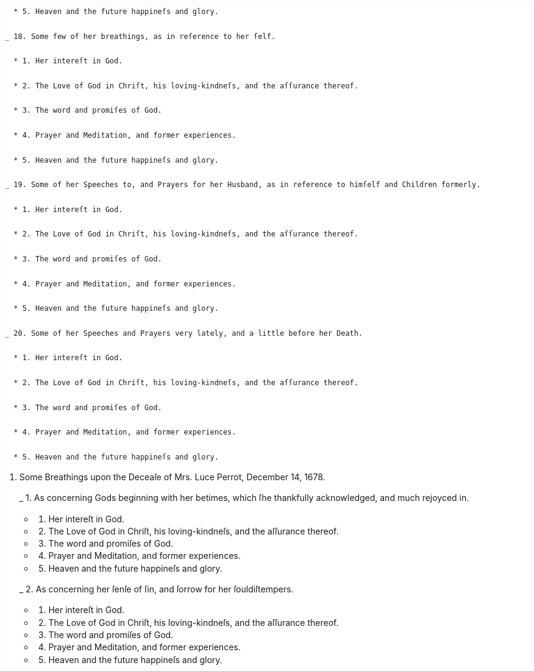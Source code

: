       * 5. Heaven and the future happineſs and glory.

    _ 18. Some few of her breathings, as in reſerence to her ſelf.

      * 1. Her intereſt in God.

      * 2. The Love of God in Chriſt, his loving-kindneſs, and the aſſurance thereof.

      * 3. The word and promiſes of God.

      * 4. Prayer and Meditation, and former experiences.

      * 5. Heaven and the future happineſs and glory.

    _ 19. Some of her Speeches to, and Prayers for her Husband, as in reference to himſelf and Children formerly.

      * 1. Her intereſt in God.

      * 2. The Love of God in Chriſt, his loving-kindneſs, and the aſſurance thereof.

      * 3. The word and promiſes of God.

      * 4. Prayer and Meditation, and former experiences.

      * 5. Heaven and the future happineſs and glory.

    _ 20. Some of her Speeches and Prayers very lately, and a little before her Death.

      * 1. Her intereſt in God.

      * 2. The Love of God in Chriſt, his loving-kindneſs, and the aſſurance thereof.

      * 3. The word and promiſes of God.

      * 4. Prayer and Meditation, and former experiences.

      * 5. Heaven and the future happineſs and glory.

1. Some Breathings upon the Deceaſe of Mrs. Luce Perrot, December 14, 1678.

    _ 1. As concerning Gods beginning with her betimes, which ſhe thankfully acknowledged, and much rejoyced in.

      * 1. Her intereſt in God.

      * 2. The Love of God in Chriſt, his loving-kindneſs, and the aſſurance thereof.

      * 3. The word and promiſes of God.

      * 4. Prayer and Meditation, and former experiences.

      * 5. Heaven and the future happineſs and glory.

    _ 2. As concerning her ſenſe of ſin, and ſorrow for her ſouldiſtempers.

      * 1. Her intereſt in God.

      * 2. The Love of God in Chriſt, his loving-kindneſs, and the aſſurance thereof.

      * 3. The word and promiſes of God.

      * 4. Prayer and Meditation, and former experiences.

      * 5. Heaven and the future happineſs and glory.
